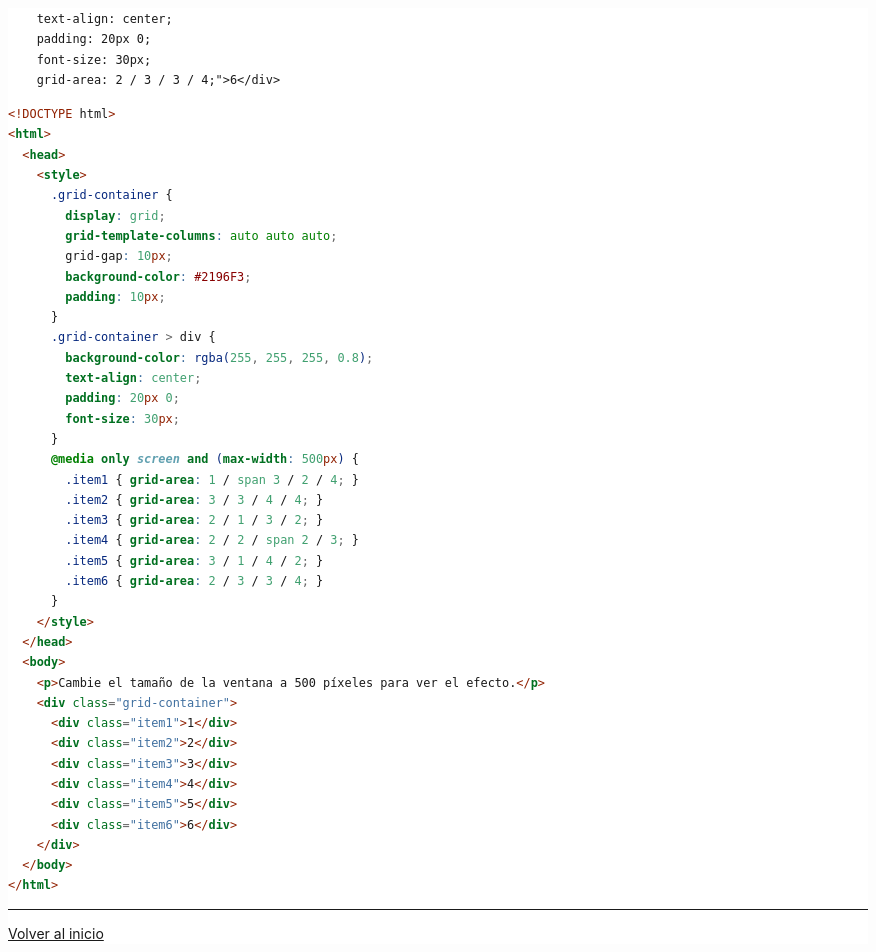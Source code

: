        text-align: center;
        padding: 20px 0;
        font-size: 30px;
        grid-area: 2 / 3 / 3 / 4;">6</div>
</div>

```html
<!DOCTYPE html>
<html>
  <head>
    <style>
      .grid-container {
        display: grid;
        grid-template-columns: auto auto auto;
        grid-gap: 10px;
        background-color: #2196F3;
        padding: 10px;
      }
      .grid-container > div {
        background-color: rgba(255, 255, 255, 0.8);
        text-align: center;
        padding: 20px 0;
        font-size: 30px;
      }
      @media only screen and (max-width: 500px) {
        .item1 { grid-area: 1 / span 3 / 2 / 4; }
        .item2 { grid-area: 3 / 3 / 4 / 4; }
        .item3 { grid-area: 2 / 1 / 3 / 2; }
        .item4 { grid-area: 2 / 2 / span 2 / 3; }
        .item5 { grid-area: 3 / 1 / 4 / 2; }
        .item6 { grid-area: 2 / 3 / 3 / 4; }
      }
    </style>
  </head>
  <body>
    <p>Cambie el tamaño de la ventana a 500 píxeles para ver el efecto.</p>
    <div class="grid-container">
      <div class="item1">1</div>
      <div class="item2">2</div>
      <div class="item3">3</div>  
      <div class="item4">4</div>
      <div class="item5">5</div>
      <div class="item6">6</div>
    </div>
  </body>
</html>
```

---------------------------------------------------------------------------

[Volver al inicio](#-Grid)